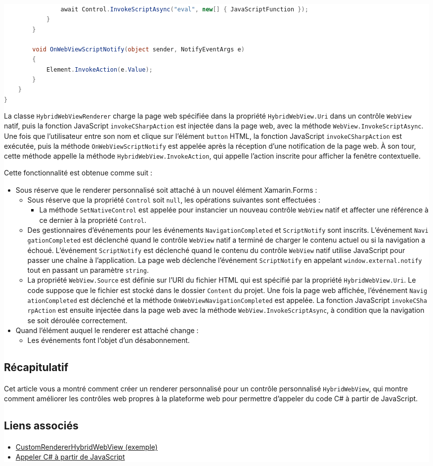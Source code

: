 ```csharp
                await Control.InvokeScriptAsync("eval", new[] { JavaScriptFunction });
            }
        }

        void OnWebViewScriptNotify(object sender, NotifyEventArgs e)
        {
            Element.InvokeAction(e.Value);
        }
    }
}
```

La classe `HybridWebViewRenderer` charge la page web spécifiée dans la propriété `HybridWebView.Uri` dans un contrôle `WebView` natif, puis la fonction JavaScript `invokeCSharpAction` est injectée dans la page web, avec la méthode `WebView.InvokeScriptAsync`. Une fois que l’utilisateur entre son nom et clique sur l’élément `button` HTML, la fonction JavaScript `invokeCSharpAction` est exécutée, puis la méthode `OnWebViewScriptNotify` est appelée après la réception d’une notification de la page web. À son tour, cette méthode appelle la méthode `HybridWebView.InvokeAction`, qui appelle l’action inscrite pour afficher la fenêtre contextuelle.

Cette fonctionnalité est obtenue comme suit :

- Sous réserve que le renderer personnalisé soit attaché à un nouvel élément Xamarin.Forms :
  - Sous réserve que la propriété `Control` soit `null`, les opérations suivantes sont effectuées :
    - La méthode `SetNativeControl` est appelée pour instancier un nouveau contrôle `WebView` natif et affecter une référence à ce dernier à la propriété `Control`.
  - Des gestionnaires d’événements pour les événements `NavigationCompleted` et `ScriptNotify` sont inscrits. L’événement `NavigationCompleted` est déclenché quand le contrôle `WebView` natif a terminé de charger le contenu actuel ou si la navigation a échoué. L’événement `ScriptNotify` est déclenché quand le contenu du contrôle `WebView` natif utilise JavaScript pour passer une chaîne à l’application. La page web déclenche l’événement `ScriptNotify` en appelant `window.external.notify` tout en passant un paramètre `string`.
  - La propriété `WebView.Source` est définie sur l’URI du fichier HTML qui est spécifié par la propriété `HybridWebView.Uri`. Le code suppose que le fichier est stocké dans le dossier `Content` du projet. Une fois la page web affichée, l’événement `NavigationCompleted` est déclenché et la méthode `OnWebViewNavigationCompleted` est appelée. La fonction JavaScript `invokeCSharpAction` est ensuite injectée dans la page web avec la méthode `WebView.InvokeScriptAsync`, à condition que la navigation se soit déroulée correctement.
- Quand l’élément auquel le renderer est attaché change :
  - Les événements font l’objet d’un désabonnement.

## <a name="summary"></a>Récapitulatif

Cet article vous a montré comment créer un renderer personnalisé pour un contrôle personnalisé `HybridWebView`, qui montre comment améliorer les contrôles web propres à la plateforme web pour permettre d’appeler du code C# à partir de JavaScript.


## <a name="related-links"></a>Liens associés

- [CustomRendererHybridWebView (exemple)](https://docs.microsoft.com/samples/xamarin/xamarin-forms-samples/customrenderers-hybridwebview)
- [Appeler C# à partir de JavaScript](https://github.com/xamarin/recipes/tree/master/Recipes/android/controls/webview/call_csharp_from_javascript)
